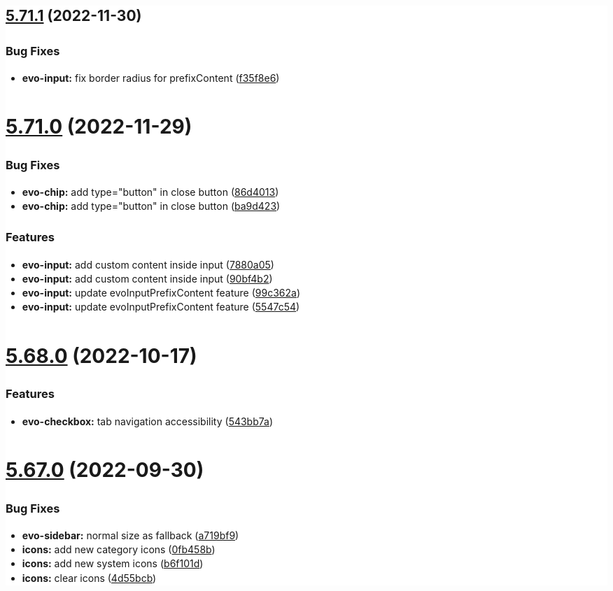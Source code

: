 ## [5.71.1](https://github.com/evotor/Evo-UI-Kit/compare/v5.71.0...v5.71.1) (2022-11-30)


### Bug Fixes

* **evo-input:** fix border radius for prefixContent ([f35f8e6](https://github.com/evotor/Evo-UI-Kit/commit/f35f8e69a89bf6d60ebeb95da37aad7e0b61fdac))

# [5.71.0](https://github.com/evotor/Evo-UI-Kit/compare/v5.70.0...v5.71.0) (2022-11-29)


### Bug Fixes

* **evo-chip:** add type="button" in close button ([86d4013](https://github.com/evotor/Evo-UI-Kit/commit/86d401321b79074253761a514c76bce9c92b07f5))
* **evo-chip:** add type="button" in close button ([ba9d423](https://github.com/evotor/Evo-UI-Kit/commit/ba9d423e036a90e3c1de617d83b08c75de51252b))


### Features

* **evo-input:** add custom content inside input ([7880a05](https://github.com/evotor/Evo-UI-Kit/commit/7880a0558bd3f11099ff3d4f027e5616783d866e))
* **evo-input:** add custom content inside input ([90bf4b2](https://github.com/evotor/Evo-UI-Kit/commit/90bf4b26248168dce146aaa165beb4c4a6960e7e))
* **evo-input:** update evoInputPrefixContent feature ([99c362a](https://github.com/evotor/Evo-UI-Kit/commit/99c362a036d6ca25574bcfe0f0b1074cbb30b940))
* **evo-input:** update evoInputPrefixContent feature ([5547c54](https://github.com/evotor/Evo-UI-Kit/commit/5547c54da2b06fcc8afabd9c2b68fe9540c01eae))

# [5.68.0](https://github.com/evotor/Evo-UI-Kit/compare/v5.67.0...v5.68.0) (2022-10-17)


### Features

* **evo-checkbox:** tab navigation accessibility ([543bb7a](https://github.com/evotor/Evo-UI-Kit/commit/543bb7a0a49badc5427183281b616bf5101b63c0))

# [5.67.0](https://github.com/evotor/Evo-UI-Kit/compare/v5.66.0...v5.67.0) (2022-09-30)


### Bug Fixes

* **evo-sidebar:** normal size as fallback ([a719bf9](https://github.com/evotor/Evo-UI-Kit/commit/a719bf95e768ea28963082ff959e972c6845f45f))
* **icons:** add new category icons ([0fb458b](https://github.com/evotor/Evo-UI-Kit/commit/0fb458becbd2a1dc6e56c8a62805a2bf3d7f7d89))
* **icons:** add new system icons ([b6f101d](https://github.com/evotor/Evo-UI-Kit/commit/b6f101d559172d1890b36cef2ef4434cfd130960))
* **icons:** clear icons ([4d55bcb](https://github.com/evotor/Evo-UI-Kit/commit/4d55bcbb30183f69177705cbaf34650ea296f2ed))
